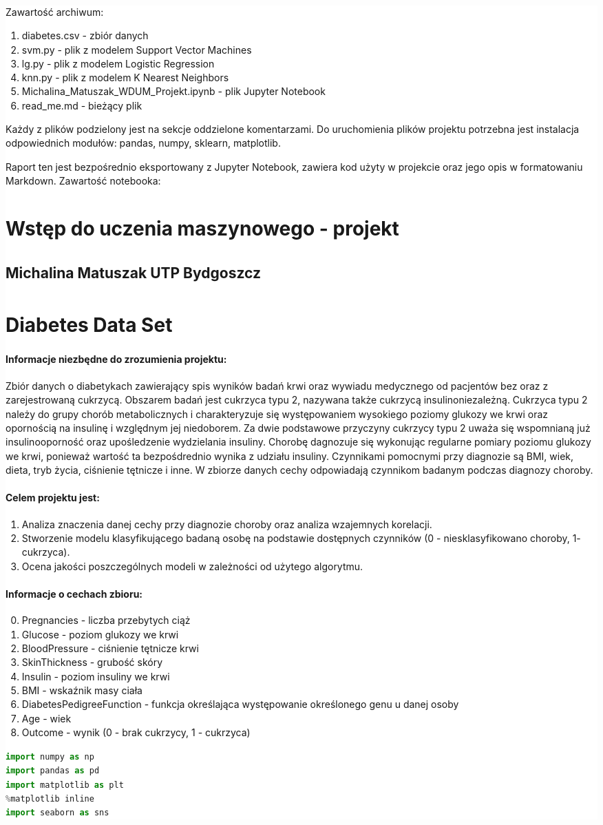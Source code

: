 Zawartość archiwum:
1. diabetes.csv - zbiór danych
2. svm.py - plik z modelem Support Vector Machines
3. lg.py - plik z modelem Logistic Regression
4. knn.py - plik z modelem K Nearest Neighbors
5. Michalina_Matuszak_WDUM_Projekt.ipynb - plik Jupyter Notebook
6. read_me.md - bieżący plik

Każdy z plików podzielony jest na sekcje oddzielone komentarzami. Do uruchomienia plików projektu potrzebna jest instalacja odpowiednich modułów: pandas, numpy, sklearn, matplotlib.

Raport ten jest bezpośrednio eksportowany z Jupyter Notebook, zawiera kod użyty w projekcie oraz jego opis w formatowaniu Markdown. Zawartość notebooka:

# Wstęp do uczenia maszynowego - projekt 
## Michalina Matuszak UTP Bydgoszcz

# Diabetes Data Set
####  Informacje niezbędne do zrozumienia projektu:

Zbiór danych o diabetykach zawierający spis wyników badań krwi oraz wywiadu medycznego od pacjentów bez oraz z zarejestrowaną cukrzycą. Obszarem badań jest cukrzyca typu 2, nazywana także cukrzycą insulinoniezależną. Cukrzyca typu 2 należy do grupy chorób metabolicznych i charakteryzuje się występowaniem wysokiego poziomy glukozy we krwi oraz opornością na insulinę i względnym jej niedoborem. Za dwie podstawowe przyczyny cukrzycy typu 2 uważa się wspomnianą już insulinooporność oraz upośledzenie wydzielania insuliny. Chorobę dagnozuje się wykonując regularne pomiary poziomu glukozy we krwi, ponieważ wartość ta bezpośdrednio wynika z udziału insuliny. Czynnikami pomocnymi przy diagnozie są BMI, wiek, dieta, tryb życia, ciśnienie tętnicze i inne.
W zbiorze danych cechy odpowiadają czynnikom badanym podczas diagnozy choroby. 

#### Celem projektu jest: 
1. Analiza znaczenia danej cechy przy diagnozie choroby oraz analiza wzajemnych korelacji.
2. Stworzenie modelu klasyfikującego badaną osobę na podstawie dostępnych czynników (0 - niesklasyfikowano choroby, 1- cukrzyca).
3. Ocena jakości poszczególnych modeli w zależności od użytego algorytmu.

#### Informacje o cechach zbioru:
0. Pregnancies - liczba przebytych ciąż
1. Glucose - poziom glukozy we krwi
2. BloodPressure - ciśnienie tętnicze krwi
3. SkinThickness - grubość skóry
4. Insulin - poziom insuliny we krwi
5. BMI - wskaźnik masy ciała
6. DiabetesPedigreeFunction - funkcja określająca występowanie określonego genu u danej osoby
7. Age - wiek
8. Outcome - wynik (0 - brak cukrzycy, 1 - cukrzyca)



```python
import numpy as np
import pandas as pd
import matplotlib as plt
%matplotlib inline
import seaborn as sns
```
